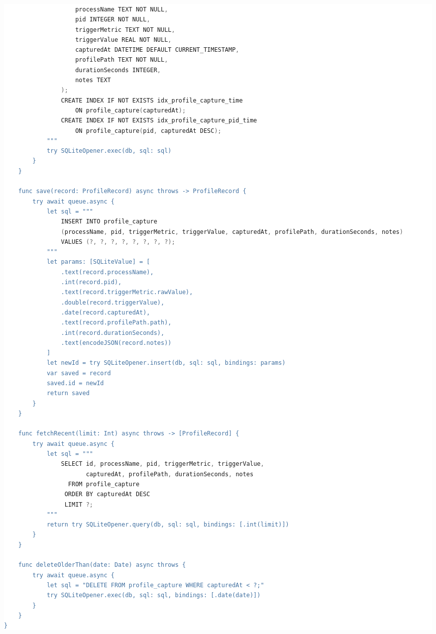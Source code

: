 ```swift
                    processName TEXT NOT NULL,
                    pid INTEGER NOT NULL,
                    triggerMetric TEXT NOT NULL,
                    triggerValue REAL NOT NULL,
                    capturedAt DATETIME DEFAULT CURRENT_TIMESTAMP,
                    profilePath TEXT NOT NULL,
                    durationSeconds INTEGER,
                    notes TEXT
                );
                CREATE INDEX IF NOT EXISTS idx_profile_capture_time
                    ON profile_capture(capturedAt);
                CREATE INDEX IF NOT EXISTS idx_profile_capture_pid_time
                    ON profile_capture(pid, capturedAt DESC);
            """
            try SQLiteOpener.exec(db, sql: sql)
        }
    }

    func save(record: ProfileRecord) async throws -> ProfileRecord {
        try await queue.async {
            let sql = """
                INSERT INTO profile_capture
                (processName, pid, triggerMetric, triggerValue, capturedAt, profilePath, durationSeconds, notes)
                VALUES (?, ?, ?, ?, ?, ?, ?, ?);
            """
            let params: [SQLiteValue] = [
                .text(record.processName),
                .int(record.pid),
                .text(record.triggerMetric.rawValue),
                .double(record.triggerValue),
                .date(record.capturedAt),
                .text(record.profilePath.path),
                .int(record.durationSeconds),
                .text(encodeJSON(record.notes))
            ]
            let newId = try SQLiteOpener.insert(db, sql: sql, bindings: params)
            var saved = record
            saved.id = newId
            return saved
        }
    }

    func fetchRecent(limit: Int) async throws -> [ProfileRecord] {
        try await queue.async {
            let sql = """
                SELECT id, processName, pid, triggerMetric, triggerValue,
                       capturedAt, profilePath, durationSeconds, notes
                  FROM profile_capture
                 ORDER BY capturedAt DESC
                 LIMIT ?;
            """
            return try SQLiteOpener.query(db, sql: sql, bindings: [.int(limit)])
        }
    }

    func deleteOlderThan(date: Date) async throws {
        try await queue.async {
            let sql = "DELETE FROM profile_capture WHERE capturedAt < ?;"
            try SQLiteOpener.exec(db, sql: sql, bindings: [.date(date)])
        }
    }
}
```